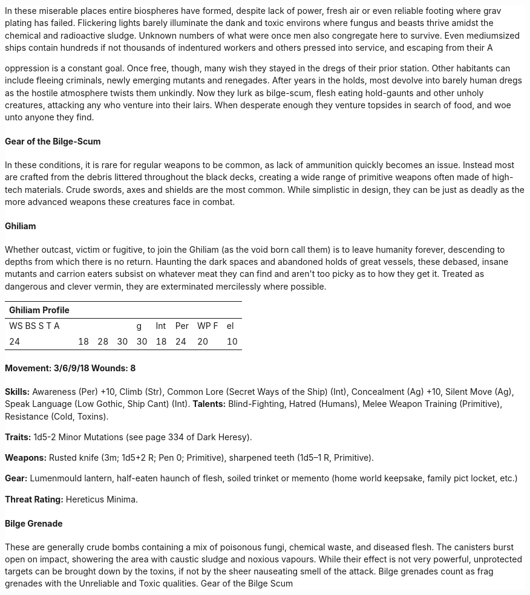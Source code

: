 In these miserable places entire biospheres have formed, despite lack of power, fresh air or even reliable footing where grav plating has failed. Flickering lights barely illuminate the dank and toxic environs where fungus and beasts thrive amidst the chemical and radioactive sludge. Unknown numbers of what were once men also congregate here to survive. Even mediumsized ships contain hundreds if not thousands of indentured workers and others pressed into service, and escaping from their A

oppression is a constant goal. Once free, though, many wish they stayed in the dregs of their prior station. Other habitants can include fleeing criminals, newly emerging mutants and renegades. After years in the holds, most devolve into barely human dregs as the hostile atmosphere twists them unkindly. Now they lurk as bilge-scum, flesh eating hold-gaunts and other unholy creatures, attacking any who venture into their lairs. When desperate enough they venture topsides in search of food, and woe unto anyone they find.

#### **Gear of the Bilge-Scum**

In these conditions, it is rare for regular weapons to be common, as lack of ammunition quickly becomes an issue. Instead most are crafted from the debris littered throughout the black decks, creating a wide range of primitive weapons often made of high-tech materials. Crude swords, axes and shields are the most common. While simplistic in design, they can be just as deadly as the more advanced weapons these creatures face in combat.

#### <span id="page-167-0"></span>**Ghiliam**

Whether outcast, victim or fugitive, to join the Ghiliam (as the void born call them) is to leave humanity forever, descending to depths from which there is no return. Haunting the dark spaces and abandoned holds of great vessels, these debased, insane mutants and carrion eaters subsist on whatever meat they can find and aren't too picky as to how they get it. Treated as dangerous and clever vermin, they are exterminated mercilessly where possible.

| Ghiliam Profile |    |    |    |    |     |     |      |    |
|-----------------|----|----|----|----|-----|-----|------|----|
| WS BS S T A     |    |    |    | g  | Int | Per | WP F | el |
| 24              | 18 | 28 | 30 | 30 | 18  | 24  | 20   | 10 |

#### **Movement:** 3/6/9/18 **Wounds:** 8

**Skills:** Awareness (Per) +10, Climb (Str), Common Lore (Secret Ways of the Ship) (Int), Concealment (Ag) +10, Silent Move (Ag), Speak Language (Low Gothic, Ship Cant) (Int). **Talents:** Blind-Fighting, Hatred (Humans), Melee Weapon Training (Primitive), Resistance (Cold, Toxins).

**Traits:** 1d5-2 Minor Mutations (see page 334 of Dark Heresy).

**Weapons:** Rusted knife (3m; 1d5+2 R; Pen 0; Primitive), sharpened teeth (1d5–1 R, Primitive).

**Gear:** Lumenmould lantern, half-eaten haunch of flesh, soiled trinket or memento (home world keepsake, family pict locket, etc.)

**Threat Rating:** Hereticus Minima.

#### **Bilge Grenade**

These are generally crude bombs containing a mix of poisonous fungi, chemical waste, and diseased flesh. The canisters burst open on impact, showering the area with caustic sludge and noxious vapours. While their effect is not very powerful, unprotected targets can be brought down by the toxins, if not by the sheer nauseating smell of the attack. Bilge grenades count as frag grenades with the Unreliable and Toxic qualities. Gear of the Bilge Scum
